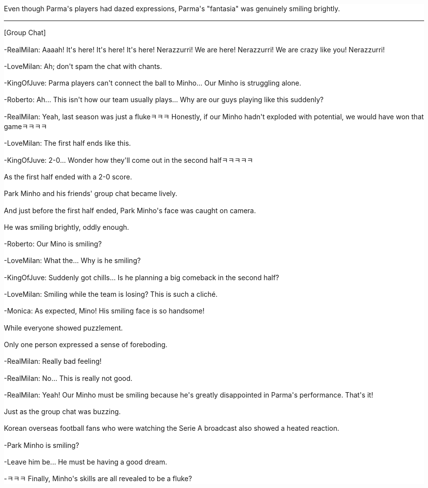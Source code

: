 Even though Parma's players had dazed expressions, Parma's "fantasia" was genuinely smiling brightly.

* * *

[Group Chat]

-RealMilan: Aaaah! It's here! It's here! It's here! Nerazzurri! We are here! Nerazzurri! We are crazy like you! Nerazzurri!

-LoveMilan: Ah; don't spam the chat with chants.

-KingOfJuve: Parma players can't connect the ball to Minho... Our Minho is struggling alone.

-Roberto: Ah... This isn't how our team usually plays... Why are our guys playing like this suddenly?

-RealMilan: Yeah, last season was just a flukeㅋㅋㅋ Honestly, if our Minho hadn't exploded with potential, we would have won that gameㅋㅋㅋㅋ

-LoveMilan: The first half ends like this.

-KingOfJuve: 2-0... Wonder how they'll come out in the second halfㅋㅋㅋㅋㅋ

As the first half ended with a 2-0 score.

Park Minho and his friends' group chat became lively.

And just before the first half ended, Park Minho's face was caught on camera.

He was smiling brightly, oddly enough.

-Roberto: Our Mino is smiling?

-LoveMilan: What the... Why is he smiling?

-KingOfJuve: Suddenly got chills... Is he planning a big comeback in the second half?

-LoveMilan: Smiling while the team is losing? This is such a cliché.

-Monica: As expected, Mino! His smiling face is so handsome!

While everyone showed puzzlement.

Only one person expressed a sense of foreboding.

-RealMilan: Really bad feeling!

-RealMilan: No... This is really not good.

-RealMilan: Yeah! Our Minho must be smiling because he's greatly disappointed in Parma's performance. That's it!

Just as the group chat was buzzing.

Korean overseas football fans who were watching the Serie A broadcast also showed a heated reaction.

-Park Minho is smiling?

-Leave him be... He must be having a good dream.

-ㅋㅋㅋ Finally, Minho's skills are all revealed to be a fluke?
